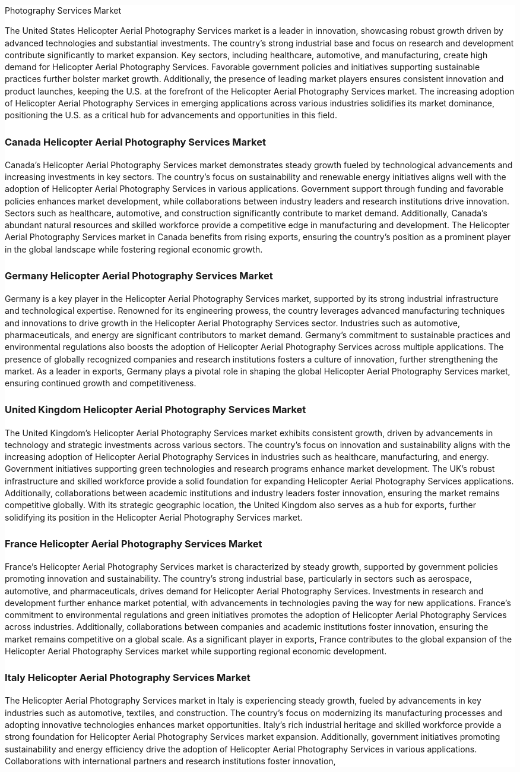 Photography Services Market</h3><p>The United States Helicopter Aerial Photography Services market is a leader in innovation, showcasing robust growth driven by advanced technologies and substantial investments. The country&rsquo;s strong industrial base and focus on research and development contribute significantly to market expansion. Key sectors, including healthcare, automotive, and manufacturing, create high demand for Helicopter Aerial Photography Services. Favorable government policies and initiatives supporting sustainable practices further bolster market growth. Additionally, the presence of leading market players ensures consistent innovation and product launches, keeping the U.S. at the forefront of the Helicopter Aerial Photography Services market. The increasing adoption of Helicopter Aerial Photography Services in emerging applications across various industries solidifies its market dominance, positioning the U.S. as a critical hub for advancements and opportunities in this field.</p><h3>Canada Helicopter Aerial Photography Services Market</h3><p>Canada&rsquo;s Helicopter Aerial Photography Services market demonstrates steady growth fueled by technological advancements and increasing investments in key sectors. The country&rsquo;s focus on sustainability and renewable energy initiatives aligns well with the adoption of Helicopter Aerial Photography Services in various applications. Government support through funding and favorable policies enhances market development, while collaborations between industry leaders and research institutions drive innovation. Sectors such as healthcare, automotive, and construction significantly contribute to market demand. Additionally, Canada&rsquo;s abundant natural resources and skilled workforce provide a competitive edge in manufacturing and development. The Helicopter Aerial Photography Services market in Canada benefits from rising exports, ensuring the country&rsquo;s position as a prominent player in the global landscape while fostering regional economic growth.</p><h3>Germany Helicopter Aerial Photography Services Market</h3><p>Germany is a key player in the Helicopter Aerial Photography Services market, supported by its strong industrial infrastructure and technological expertise. Renowned for its engineering prowess, the country leverages advanced manufacturing techniques and innovations to drive growth in the Helicopter Aerial Photography Services sector. Industries such as automotive, pharmaceuticals, and energy are significant contributors to market demand. Germany&rsquo;s commitment to sustainable practices and environmental regulations also boosts the adoption of Helicopter Aerial Photography Services across multiple applications. The presence of globally recognized companies and research institutions fosters a culture of innovation, further strengthening the market. As a leader in exports, Germany plays a pivotal role in shaping the global Helicopter Aerial Photography Services market, ensuring continued growth and competitiveness.</p><h3>United Kingdom Helicopter Aerial Photography Services Market</h3><p>The United Kingdom&rsquo;s Helicopter Aerial Photography Services market exhibits consistent growth, driven by advancements in technology and strategic investments across various sectors. The country&rsquo;s focus on innovation and sustainability aligns with the increasing adoption of Helicopter Aerial Photography Services in industries such as healthcare, manufacturing, and energy. Government initiatives supporting green technologies and research programs enhance market development. The UK&rsquo;s robust infrastructure and skilled workforce provide a solid foundation for expanding Helicopter Aerial Photography Services applications. Additionally, collaborations between academic institutions and industry leaders foster innovation, ensuring the market remains competitive globally. With its strategic geographic location, the United Kingdom also serves as a hub for exports, further solidifying its position in the Helicopter Aerial Photography Services market.</p><h3>France Helicopter Aerial Photography Services Market</h3><p>France&rsquo;s Helicopter Aerial Photography Services market is characterized by steady growth, supported by government policies promoting innovation and sustainability. The country&rsquo;s strong industrial base, particularly in sectors such as aerospace, automotive, and pharmaceuticals, drives demand for Helicopter Aerial Photography Services. Investments in research and development further enhance market potential, with advancements in technologies paving the way for new applications. France&rsquo;s commitment to environmental regulations and green initiatives promotes the adoption of Helicopter Aerial Photography Services across industries. Additionally, collaborations between companies and academic institutions foster innovation, ensuring the market remains competitive on a global scale. As a significant player in exports, France contributes to the global expansion of the Helicopter Aerial Photography Services market while supporting regional economic development.</p><h3>Italy Helicopter Aerial Photography Services Market</h3><p>The Helicopter Aerial Photography Services market in Italy is experiencing steady growth, fueled by advancements in key industries such as automotive, textiles, and construction. The country&rsquo;s focus on modernizing its manufacturing processes and adopting innovative technologies enhances market opportunities. Italy&rsquo;s rich industrial heritage and skilled workforce provide a strong foundation for Helicopter Aerial Photography Services market expansion. Additionally, government initiatives promoting sustainability and energy efficiency drive the adoption of Helicopter Aerial Photography Services in various applications. Collaborations with international partners and research institutions foster innovation,